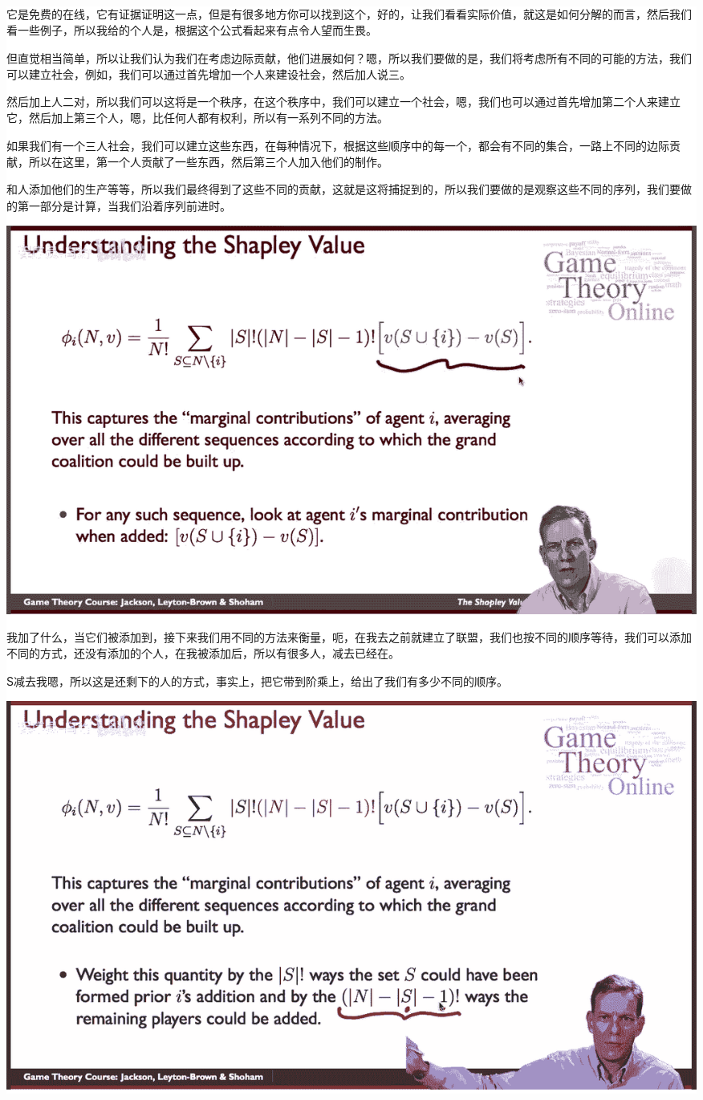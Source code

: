 它是免费的在线，它有证据证明这一点，但是有很多地方你可以找到这个，好的，让我们看看实际价值，就这是如何分解的而言，然后我们看一些例子，所以我给的个人是，根据这个公式看起来有点令人望而生畏。

但直觉相当简单，所以让我们认为我们在考虑边际贡献，他们进展如何？嗯，所以我们要做的是，我们将考虑所有不同的可能的方法，我们可以建立社会，例如，我们可以通过首先增加一个人来建设社会，然后加人说三。

然后加上人二对，所以我们可以这将是一个秩序，在这个秩序中，我们可以建立一个社会，嗯，我们也可以通过首先增加第二个人来建立它，然后加上第三个人，嗯，比任何人都有权利，所以有一系列不同的方法。

如果我们有一个三人社会，我们可以建立这些东西，在每种情况下，根据这些顺序中的每一个，都会有不同的集合，一路上不同的边际贡献，所以在这里，第一个人贡献了一些东西，然后第三个人加入他们的制作。

和人添加他们的生产等等，所以我们最终得到了这些不同的贡献，这就是这将捕捉到的，所以我们要做的是观察这些不同的序列，我们要做的第一部分是计算，当我们沿着序列前进时。



![](img/f61c9f13defc913774637529598d2cd7_13.png)

我加了什么，当它们被添加到，接下来我们用不同的方法来衡量，呃，在我去之前就建立了联盟，我们也按不同的顺序等待，我们可以添加不同的方式，还没有添加的个人，在我被添加后，所以有很多人，减去已经在。

S减去我嗯，所以这是还剩下的人的方式，事实上，把它带到阶乘上，给出了我们有多少不同的顺序。

![](img/f61c9f13defc913774637529598d2cd7_15.png)